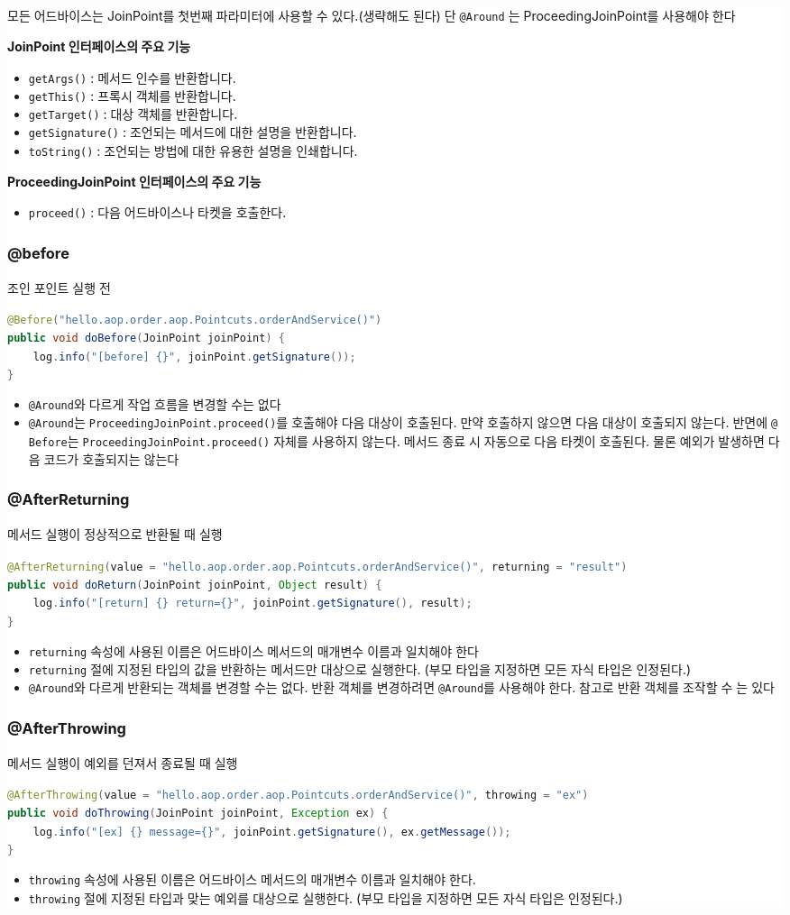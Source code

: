 모든 어드바이스는 JoinPoint를 첫번째 파라미터에 사용할 수 있다.(생략해도 된다) 단 `@Around` 는 ProceedingJoinPoint를 사용해야 한다

**JoinPoint 인터페이스의 주요 기능**

- `getArgs()` : 메서드 인수를 반환합니다.
- `getThis()` : 프록시 객체를 반환합니다.
- `getTarget()` : 대상 객체를 반환합니다.
- `getSignature()` : 조언되는 메서드에 대한 설명을 반환합니다.
- `toString()` : 조언되는 방법에 대한 유용한 설명을 인쇄합니다.

**ProceedingJoinPoint 인터페이스의 주요 기능**

- `proceed()` : 다음 어드바이스나 타켓을 호출한다.

### @before

조인 포인트 실행 전

```java
@Before("hello.aop.order.aop.Pointcuts.orderAndService()")
public void doBefore(JoinPoint joinPoint) {
	log.info("[before] {}", joinPoint.getSignature());
}
```

- `@Around`와 다르게 작업 흐름을 변경할 수는 없다
- `@Around`는 `ProceedingJoinPoint.proceed()`를 호출해야 다음 대상이 호출된다. 만약 호출하지 않으면 다음 대상이 호출되지 않는다. 반면에 `@Before`는 `ProceedingJoinPoint.proceed()` 자체를 사용하지 않는다. 메서드 종료 시 자동으로 다음 타켓이 호출된다. 물론 예외가 발생하면 다음 코드가 호출되지는 않는다

### @AfterReturning

메서드 실행이 정상적으로 반환될 때 실행

```java
@AfterReturning(value = "hello.aop.order.aop.Pointcuts.orderAndService()", returning = "result")
public void doReturn(JoinPoint joinPoint, Object result) {
	log.info("[return] {} return={}", joinPoint.getSignature(), result);
}
```

- `returning` 속성에 사용된 이름은 어드바이스 메서드의 매개변수 이름과 일치해야 한다
- `returning` 절에 지정된 타입의 값을 반환하는 메서드만 대상으로 실행한다. (부모 타입을 지정하면 모든 자식 타입은 인정된다.)
- `@Around`와 다르게 반환되는 객체를 변경할 수는 없다. 반환 객체를 변경하려면 `@Around`를 사용해야 한다. 참고로 반환 객체를 조작할 수 는 있다

### @AfterThrowing

메서드 실행이 예외를 던져서 종료될 때 실행

```java
@AfterThrowing(value = "hello.aop.order.aop.Pointcuts.orderAndService()", throwing = "ex")
public void doThrowing(JoinPoint joinPoint, Exception ex) {
	log.info("[ex] {} message={}", joinPoint.getSignature(), ex.getMessage());
}
```

- `throwing` 속성에 사용된 이름은 어드바이스 메서드의 매개변수 이름과 일치해야 한다.
- `throwing` 절에 지정된 타입과 맞는 예외를 대상으로 실행한다. (부모 타입을 지정하면 모든 자식 타입은 인정된다.)
